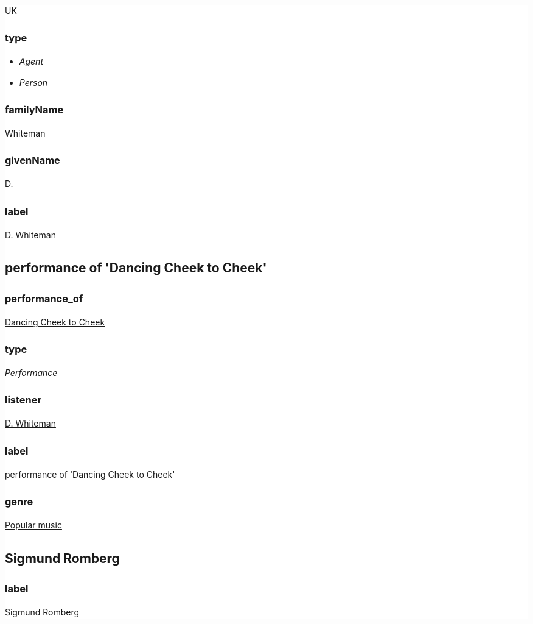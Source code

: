 
[UK](#UK)

### type

 - *Agent*

 - *Person*

### familyName


Whiteman

### givenName


D.

### label


D. Whiteman

## performance of 'Dancing Cheek to Cheek'

### performance_of


[Dancing Cheek to Cheek](#Dancing-Cheek-to-Cheek)

### type


*Performance*

### listener


[D. Whiteman](#D.-Whiteman)

### label


performance of 'Dancing Cheek to Cheek'

### genre


[Popular music](#Popular-music)

## Sigmund Romberg

### label


Sigmund Romberg

